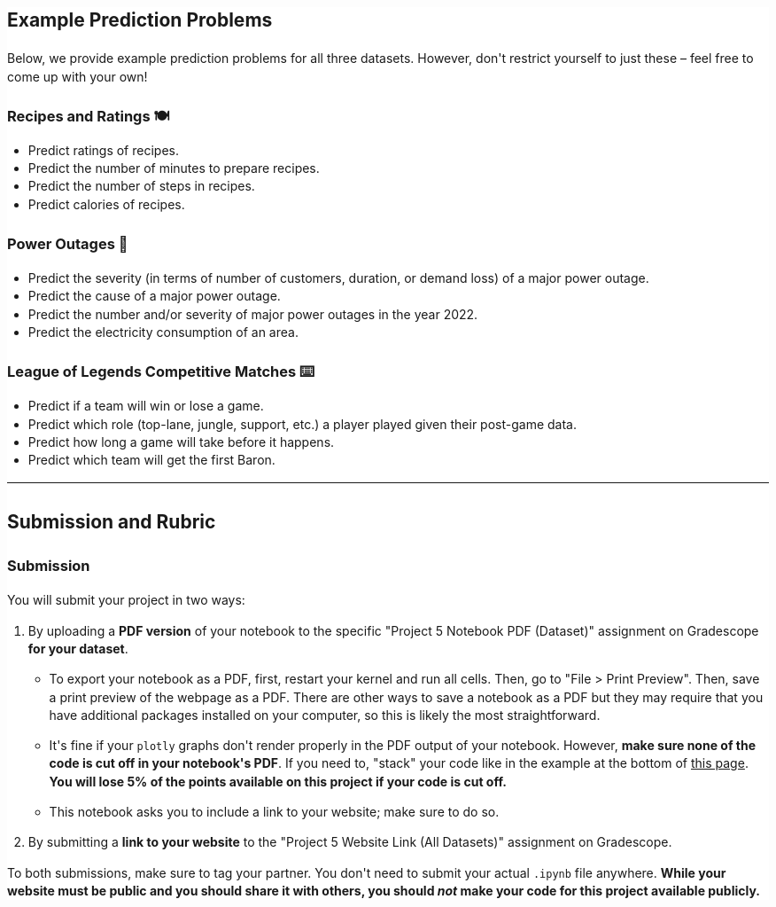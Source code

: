## Example Prediction Problems

Below, we provide example prediction problems for all three datasets. However, don't restrict yourself to just these – feel free to come up with your own!

### Recipes and Ratings 🍽

* Predict ratings of recipes.
* Predict the number of minutes to prepare recipes.
* Predict the number of steps in recipes.
* Predict calories of recipes.

### Power Outages 🔋

* Predict the severity (in terms of number of customers, duration, or demand loss) of a major power outage.
* Predict the cause of a major power outage.
* Predict the number and/or severity of major power outages in the year 2022.
* Predict the electricity consumption of an area.

### League of Legends Competitive Matches ⌨️

* Predict if a team will win or lose a game.
* Predict which role (top-lane, jungle, support, etc.) a player played given their post-game data.
* Predict how long a game will take before it happens.
* Predict which team will get the first Baron.

---

## Submission and Rubric

### Submission

You will submit your project in two ways:
1. By uploading a **PDF version** of your notebook to the specific "Project 5 Notebook PDF (Dataset)" assignment on Gradescope **for your dataset**.
    - To export your notebook as a PDF, first, restart your kernel and run all cells. Then, go to "File > Print Preview". Then, save a print preview of the webpage as a PDF. There are other ways to save a notebook as a PDF but they may require that you have additional packages installed on your computer, so this is likely the most straightforward.
    - It's fine if your `plotly` graphs don't render properly in the PDF output of your notebook. However, **make sure none of the code is cut off in your notebook's PDF**. If you need to, "stack" your code like in the example at the bottom of [this page](https://notes.dsc80.com/content/02/data-types.html). **You will lose 5% of the points available on this project if your code is cut off.**

    - This notebook asks you to include a link to your website; make sure to do so.
2. By submitting a **link to your website** to the "Project 5 Website Link (All Datasets)" assignment on Gradescope.

To both submissions, make sure to tag your partner. You don't need to submit your actual `.ipynb` file anywhere. **While your website must be public and you should share it with others, you should _not_ make your code for this project available publicly.**
